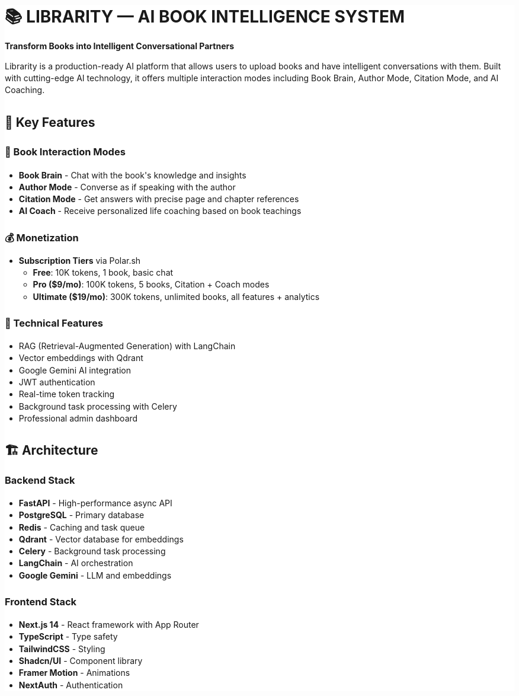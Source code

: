 # 📚 LIBRARITY — AI BOOK INTELLIGENCE SYSTEM

**Transform Books into Intelligent Conversational Partners**

Librarity is a production-ready AI platform that allows users to upload books and have intelligent conversations with them. Built with cutting-edge AI technology, it offers multiple interaction modes including Book Brain, Author Mode, Citation Mode, and AI Coaching.

## 🎯 Key Features

### 📖 Book Interaction Modes
- **Book Brain** - Chat with the book's knowledge and insights
- **Author Mode** - Converse as if speaking with the author
- **Citation Mode** - Get answers with precise page and chapter references
- **AI Coach** - Receive personalized life coaching based on book teachings

### 💰 Monetization
- **Subscription Tiers** via Polar.sh
  - **Free**: 10K tokens, 1 book, basic chat
  - **Pro ($9/mo)**: 100K tokens, 5 books, Citation + Coach modes
  - **Ultimate ($19/mo)**: 300K tokens, unlimited books, all features + analytics

### 🔧 Technical Features
- RAG (Retrieval-Augmented Generation) with LangChain
- Vector embeddings with Qdrant
- Google Gemini AI integration
- JWT authentication
- Real-time token tracking
- Background task processing with Celery
- Professional admin dashboard

## 🏗️ Architecture

### Backend Stack
- **FastAPI** - High-performance async API
- **PostgreSQL** - Primary database
- **Redis** - Caching and task queue
- **Qdrant** - Vector database for embeddings
- **Celery** - Background task processing
- **LangChain** - AI orchestration
- **Google Gemini** - LLM and embeddings

### Frontend Stack
- **Next.js 14** - React framework with App Router
- **TypeScript** - Type safety
- **TailwindCSS** - Styling
- **Shadcn/UI** - Component library
- **Framer Motion** - Animations
- **NextAuth** - Authentication
